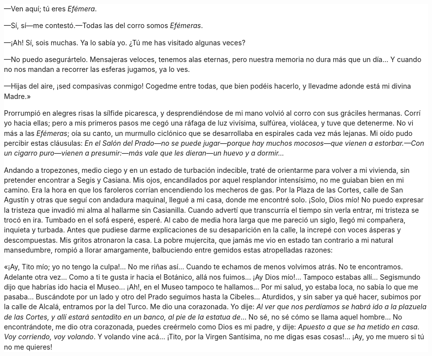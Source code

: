 —Ven aquí; tú eres *Efémera*.

—Sí, sí—me contestó.—Todas las del corro somos *Efémeras*.

—¡Ah! Sí, sois muchas. Ya lo sabía yo. ¿Tú me has visitado algunas
veces?

—No puedo asegurártelo. Mensajeras veloces, tenemos alas eternas, pero
nuestra memoria no dura más que un día... Y cuando no nos mandan a
recorrer las esferas jugamos, ya lo ves.

—Hijas del aire, ¡sed compasivas conmigo! Cogedme entre todas, que
bien podéis hacerlo, y llevadme adonde está mi divina Madre.»

Prorrumpió en alegres risas la sílfide picaresca, y desprendiéndose de
mi mano volvió al corro con sus gráciles hermanas. Corrí yo hacia ellas;
pero a mis primeros pasos me cegó una ráfaga de luz vivísima, sulfúrea,
violácea, y tuve que detenerme. No vi más a las *Efémeras*; oía su
canto, un murmullo ciclónico que se desarrollaba en espirales cada vez
más lejanas. Mi oído pudo percibir estas cláusulas: *En el Salón del
Prado—no se puede jugar—porque hay muchos mocosos—que vienen a
estorbar.—Con un cigarro puro—vienen a presumir:—más vale que
les dieran—un huevo y a dormir...*

Andando a tropezones, medio ciego y en un estado de turbación indecible,
traté de orientarme para volver a mi vivienda, sin pretender encontrar a
Segis y Casiana. Mis ojos, encandilados por aquel resplandor
intensísimo, no me guiaban bien en mi camino. Era la hora en que los
faroleros corrían encendiendo los mecheros de gas. Por la Plaza de las
Cortes, calle de San Agustín y otras que seguí con andadura maquinal,
llegué a mi casa, donde me encontré solo. ¡Solo, Dios mío! No puedo
expresar la tristeza que invadió mi alma al hallarme sin Casianilla.
Cuando advertí que transcurría el tiempo sin verla entrar, mi tristeza
se trocó en ira. Tumbado en el sofá esperé, esperé. Al cabo de media
hora larga que me pareció un siglo, llegó mi compañera, inquieta y
turbada. Antes que pudiese darme explicaciones de su desaparición en la
calle, la increpé con voces ásperas y descompuestas. Mis gritos
atronaron la casa. La pobre mujercita, que jamás me vio en estado tan
contrario a mi natural mansedumbre, rompió a llorar amargamente,
balbuciendo entre gemidos estas atropelladas razones:

«¡Ay, Tito mío; yo no tengo la culpa!... No me riñas así... Cuando te
echamos de menos volvimos atrás. No te encontramos. Adelante otra vez...
Como a ti te gusta ir hacia el Botánico, allá nos fuimos... ¡Ay Dios
mío!... Tampoco estabas allí... Segismundo dijo que habrías ido hacia el
Museo... ¡Ah!, en el Museo tampoco te hallamos... Por mi salud, yo
estaba loca, no sabía lo que me pasaba... Buscándote por un lado y otro
del Prado seguimos hasta la Cibeles... Aturdidos, y sin saber ya qué
hacer, subimos por la calle de Alcalá, entramos por la del Turco. Me dio
una corazonada. Yo dije: *Al ver que nos perdíamos se habrá ido a la
plazuela de las Cortes, y allí estará sentadito en un banco, al pie de
la estatua de*... No sé, no sé cómo se llama aquel hombre... No
encontrándote, me dio otra corazonada, puedes creérmelo como Dios es mi
padre, y dije: *Apuesto a que se ha metido en casa. Voy corriendo, voy
volando*. Y volando vine acá... ¡Tito, por la Virgen Santísima, no me
digas esas cosas!... ¡Ay, yo me muero si tú no me quieres!
